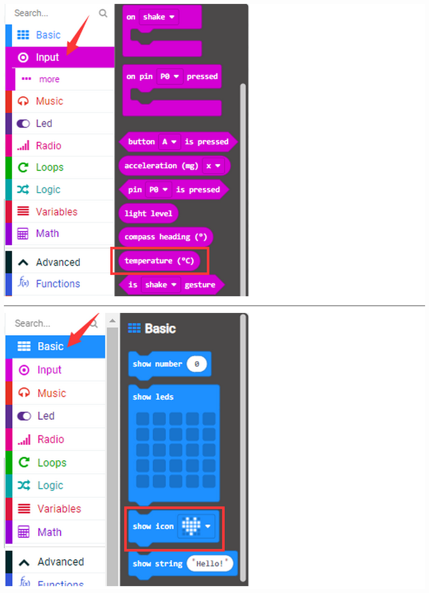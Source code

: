 ![img](./media/3faf90a9f88b3f0878e2774d42b22168.png)

------

![img](./media/cfb61e03166148d7ad0b220d540c7929.png)
